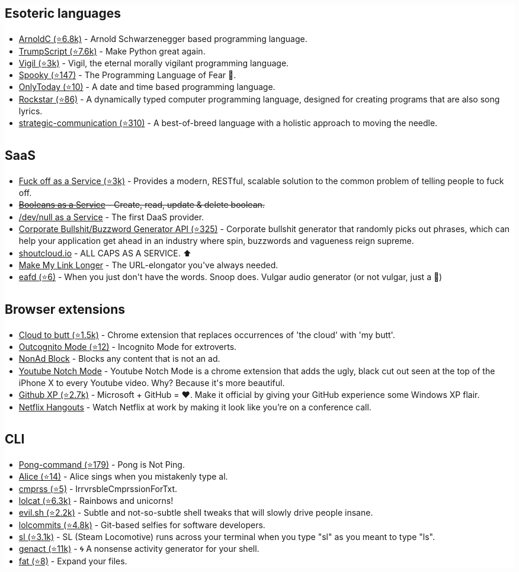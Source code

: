 ## Esoteric languages

*   [ArnoldC (⭐6.8k)](https://github.com/lhartikk/ArnoldC) - Arnold Schwarzenegger based programming language.
*   [TrumpScript (⭐7.6k)](https://github.com/samshadwell/TrumpScript) - Make Python great again.
*   [Vigil (⭐3k)](https://github.com/munificent/vigil) - Vigil, the eternal morally vigilant programming language.
*   [Spooky (⭐147)](https://github.com/ftripier/spookyc) - The Programming Language of Fear 🌚.
*   [OnlyToday (⭐10)](https://github.com/molnarmark/onlytoday) - A date and time based programming language.
*   [Rockstar (⭐86)](https://github.com/dylanbeattie/rockstar) - A dynamically typed computer programming language, designed for creating programs that are also song lyrics.
*   [strategic-communication (⭐310)](https://github.com/rotoclone/strategic-communication) - A best-of-breed language with a holistic approach to moving the needle.

## SaaS

*   [Fuck off as a Service (⭐3k)](https://github.com/tomdionysus/foaas) - Provides a modern, RESTful, scalable solution to the common problem of telling people to fuck off.
*   ~~[Booleans as a Service](https://booleans.io/) - Create, read, update & delete boolean.~~
*   [/dev/null as a Service](https://devnull-as-a-service.com) - The first DaaS provider.
*   [Corporate Bullshit/Buzzword Generator API (⭐325)](https://github.com/sameerkumar18/corporate-bs-generator-api) - Corporate bullshit generator that randomly picks out phrases, which can help your application get ahead in an industry where spin, buzzwords and vagueness reign supreme.
*   [shoutcloud.io](http://shoutcloud.io/) - ALL CAPS AS A SERVICE. ⬆️
*   [Make My Link Longer](https://make-my-link-longer.glitch.me/) - The URL-elongator you've always needed.
*   [eafd (⭐6)](https://github.com/doesdev/eafd) - When you just don't have the words. Snoop does. Vulgar audio generator (or not vulgar, just a 🦃)

## Browser extensions

*   [Cloud to butt (⭐1.5k)](https://github.com/panicsteve/cloud-to-butt) - Chrome extension that replaces occurrences of 'the cloud' with 'my butt'.
*   [Outcognito Mode (⭐12)](https://github.com/hrldcpr/outcognito-mode) - Incognito Mode for extroverts.
*   [NonAd Block](https://chrome.google.com/webstore/detail/nonad-block/mjdphmpknkepficogfmnfhabmlngggip?hl=en-US) - Blocks any content that is not an ad.
*   [Youtube Notch Mode](https://chrome.google.com/webstore/detail/youtube-notch-mode/fiklbelmepfnpojheaklfnhfhbfkmibb) - Youtube Notch Mode is a chrome extension that adds the ugly, black cut out seen at the top of the iPhone X to every Youtube video. Why? Because it's more beautiful.
*   [Github XP (⭐2.7k)](https://github.com/martenbjork/github-xp) - Microsoft + GitHub = ❤️. Make it official by giving your GitHub experience some Windows XP flair.
*   [Netflix Hangouts](https://netflixhangouts.com) - Watch Netflix at work by making it look like you’re on a conference call.

## CLI

*   [Pong-command (⭐179)](https://github.com/kurehajime/pong-command) - Pong is Not Ping.
*   [Alice (⭐14)](https://github.com/susisu/alice) - Alice sings when you mistakenly type al.
*   [cmprss (⭐5)](https://github.com/kurehajime/cmprss) - IrrvrsbleCmprssionForTxt.
*   [lolcat (⭐6.3k)](https://github.com/busyloop/lolcat) - Rainbows and unicorns!
*   [evil.sh (⭐2.2k)](https://github.com/mathiasbynens/evil.sh) - Subtle and not-so-subtle shell tweaks that will slowly drive people insane.
*   [lolcommits (⭐4.8k)](https://github.com/mroth/lolcommits) - Git-based selfies for software developers.
*   [sl (⭐3.1k)](https://github.com/mtoyoda/sl) - SL (Steam Locomotive) runs across your terminal when you type "sl" as you meant to type "ls".
*   [genact (⭐11k)](https://github.com/svenstaro/genact) - 🌀 A nonsense activity generator for your shell.
*   [fat (⭐8)](https://github.com/drummyfish/fat) - Expand your files.